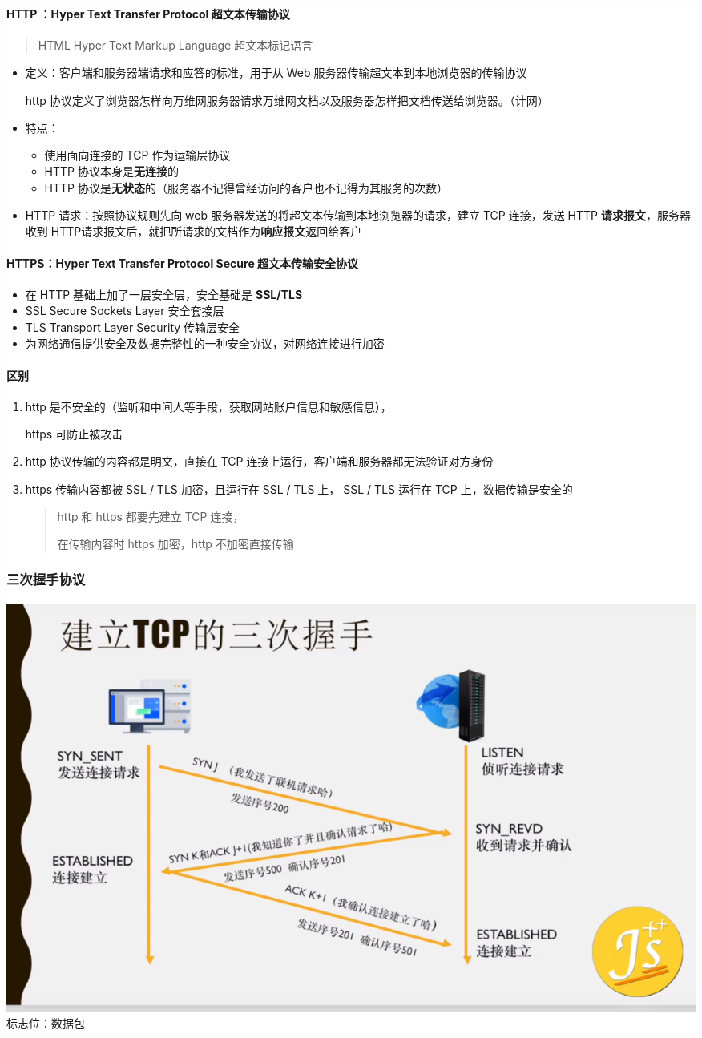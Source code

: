 #### HTTP ：Hyper Text Transfer Protocol 超文本传输协议

>  HTML Hyper Text Markup Language 超文本标记语言

- 定义：客户端和服务器端请求和应答的标准，用于从 Web 服务器传输超文本到本地浏览器的传输协议

  http 协议定义了浏览器怎样向万维网服务器请求万维网文档以及服务器怎样把文档传送给浏览器。（计网）

- 特点：
  - 使用面向连接的 TCP 作为运输层协议
  - HTTP 协议本身是**无连接**的
  - HTTP 协议是**无状态**的（服务器不记得曾经访问的客户也不记得为其服务的次数）

- HTTP 请求：按照协议规则先向 web 服务器发送的将超文本传输到本地浏览器的请求，建立 TCP 连接，发送 HTTP **请求报文**，服务器收到 HTTP请求报文后，就把所请求的文档作为**响应报文**返回给客户

#### HTTPS：Hyper Text Transfer Protocol Secure 超文本传输安全协议

-  在 HTTP 基础上加了一层安全层，安全基础是 **SSL/TLS**
  - SSL Secure Sockets Layer 安全套接层
  - TLS Transport Layer Security 传输层安全
  - 为网络通信提供安全及数据完整性的一种安全协议，对网络连接进行加密

#### 区别

1. http 是不安全的（监听和中间人等手段，获取网站账户信息和敏感信息），

   https 可防止被攻击

2. http 协议传输的内容都是明文，直接在 TCP 连接上运行，客户端和服务器都无法验证对方身份

3. https 传输内容都被 SSL / TLS 加密，且运行在 SSL / TLS 上， SSL / TLS 运行在 TCP 上，数据传输是安全的

   >http 和 https 都要先建立 TCP 连接，
   >
   >在传输内容时 https 加密，http 不加密直接传输

### 三次握手协议

![Snipaste_2021-05-23_11-29-49](${images}/Snipaste_2021-05-23_11-29-49.png)标志位：数据包
